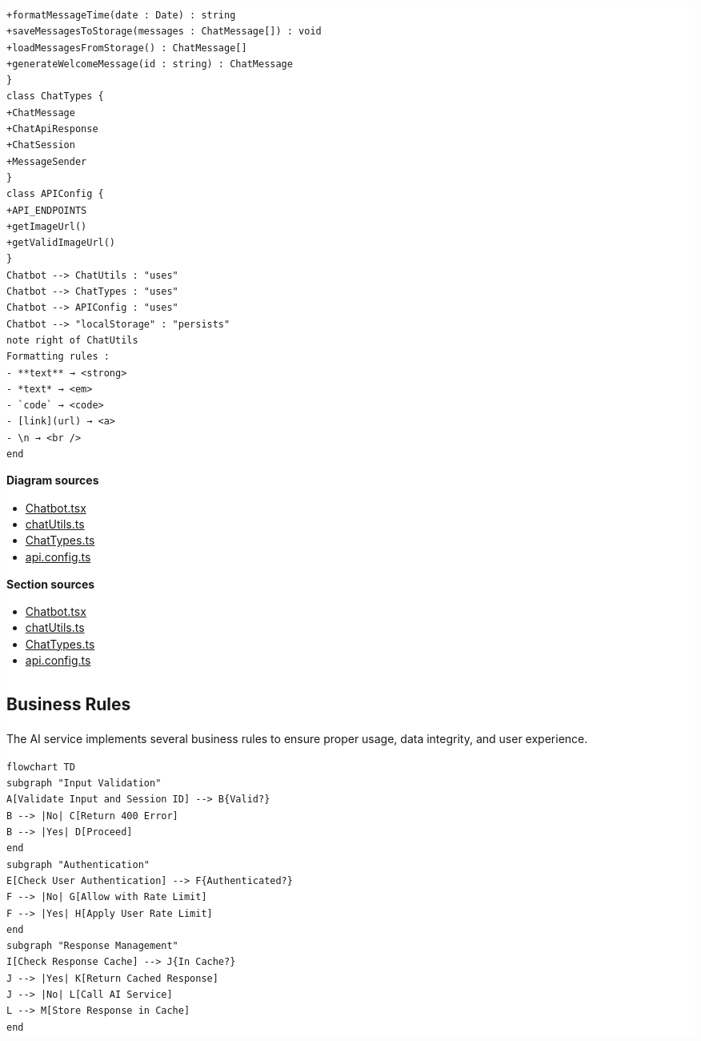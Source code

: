 ```mermaid
+formatMessageTime(date : Date) : string
+saveMessagesToStorage(messages : ChatMessage[]) : void
+loadMessagesFromStorage() : ChatMessage[]
+generateWelcomeMessage(id : string) : ChatMessage
}
class ChatTypes {
+ChatMessage
+ChatApiResponse
+ChatSession
+MessageSender
}
class APIConfig {
+API_ENDPOINTS
+getImageUrl()
+getValidImageUrl()
}
Chatbot --> ChatUtils : "uses"
Chatbot --> ChatTypes : "uses"
Chatbot --> APIConfig : "uses"
Chatbot --> "localStorage" : "persists"
note right of ChatUtils
Formatting rules :
- **text** → <strong>
- *text* → <em>
- `code` → <code>
- [link](url) → <a>
- \n → <br />
end
```

**Diagram sources**
- [Chatbot.tsx](file://src/components/Chatbot.tsx)
- [chatUtils.ts](file://src/lib/chatUtils.ts)
- [ChatTypes.ts](file://src/types/ChatTypes.ts)
- [api.config.ts](file://src/config/api.config.ts)

**Section sources**
- [Chatbot.tsx](file://src/components/Chatbot.tsx)
- [chatUtils.ts](file://src/lib/chatUtils.ts)
- [ChatTypes.ts](file://src/types/ChatTypes.ts)
- [api.config.ts](file://src/config/api.config.ts)

## Business Rules
The AI service implements several business rules to ensure proper usage, data integrity, and user experience.

```mermaid
flowchart TD
subgraph "Input Validation"
A[Validate Input and Session ID] --> B{Valid?}
B --> |No| C[Return 400 Error]
B --> |Yes| D[Proceed]
end
subgraph "Authentication"
E[Check User Authentication] --> F{Authenticated?}
F --> |No| G[Allow with Rate Limit]
F --> |Yes| H[Apply User Rate Limit]
end
subgraph "Response Management"
I[Check Response Cache] --> J{In Cache?}
J --> |Yes| K[Return Cached Response]
J --> |No| L[Call AI Service]
L --> M[Store Response in Cache]
end
```